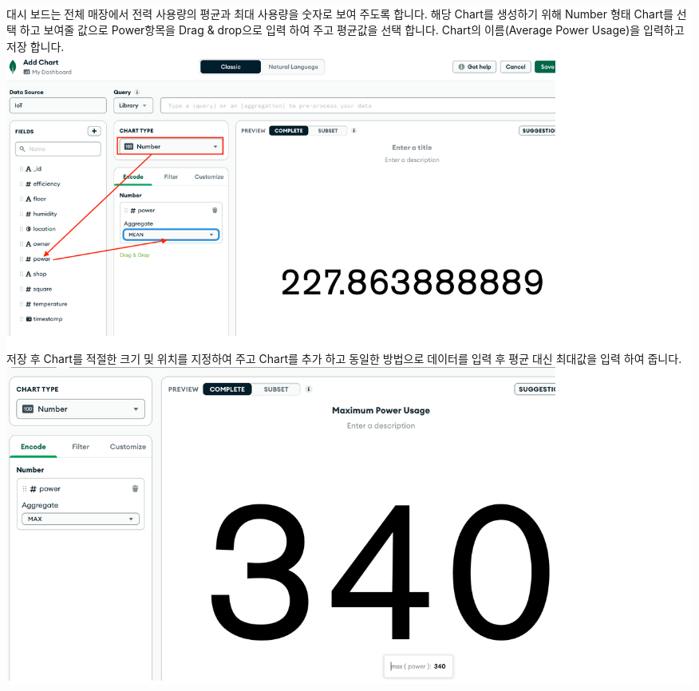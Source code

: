 대시 보드는 전체 매장에서 전력 사용량의 평균과 최대 사용량을 숫자로 보여 주도록 합니다. 해당 Chart를 생성하기 위해 Number 형태 Chart를 선택 하고 보여줄 값으로 Power항목을 Drag & drop으로 입력 하여 주고 평균값을 선택 합니다. Chart의 이름(Average Power Usage)을 입력하고 저장 합니다.   
<img src="/2.IoT/images/images53.png" width="80%" height="80%">

저장 후 Chart를 적절한 크기 및 위치를 지정하여 주고 Chart를 추가 하고 동일한 방법으로 데이터를 입력 후 평균 대신 최대값을 입력 하여 줍니다.    
<img src="/2.IoT/images/images54.png" width="80%" height="80%">
